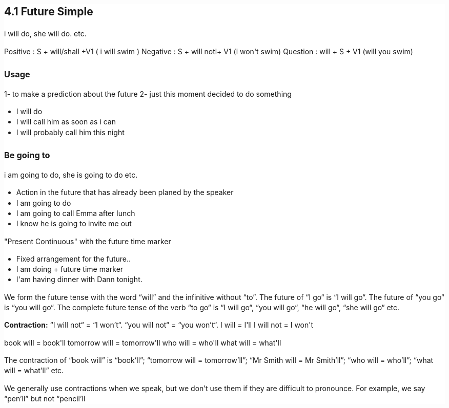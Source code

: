 
## 4.1 Future Simple


i will do, she will do. etc.

Positive  :  S + will/shall +V1  ( i will swim )
Negative :  S + will notl+ V1  (i won't swim)
Question :  will + S + V1 (will you swim)

### **Usage**

1- to make a prediction about the future
2- just this moment decided to do something

- I will do
- I will call him as soon as i can
- I will probably call him this night

### **Be going to**

i am going to do, she is going to do etc.
- Action in the future that has already been planed by the speaker
- I am going to do
- I am going to call Emma after lunch
- I know he is going to invite me out

"Present Continuous" with the future time marker
- Fixed arrangement for the future..
- I am doing + future time marker
- I'am having dinner with Dann tonight.

We form the future tense with the word “will” and the infinitive without “to”.
The future of “I go“ is “I will go“. The future of “you go“ is “you will go“.
The complete future tense of the verb “to go“ is “I will go“, “you will go“, “he will go“, “she will go“ etc.

 **Contraction:**
“I will not“ = “I won’t“.
“you will not“ = “you won’t“.
I will = I'll
I will not = I won't

book will = book'll
tomorrow will = tomorrow'll
who will = who'll
what will = what'll

The contraction of “book will” is “book’ll”; “tomorrow will = tomorrow’ll”;
“Mr Smith will = Mr Smith’ll”;
“who will = who’ll”;
“what will = what’ll” etc.

We generally use contractions when we speak, but we don’t use them if they are difficult to pronounce. For example, we say “pen’ll” but not “pencil’ll
